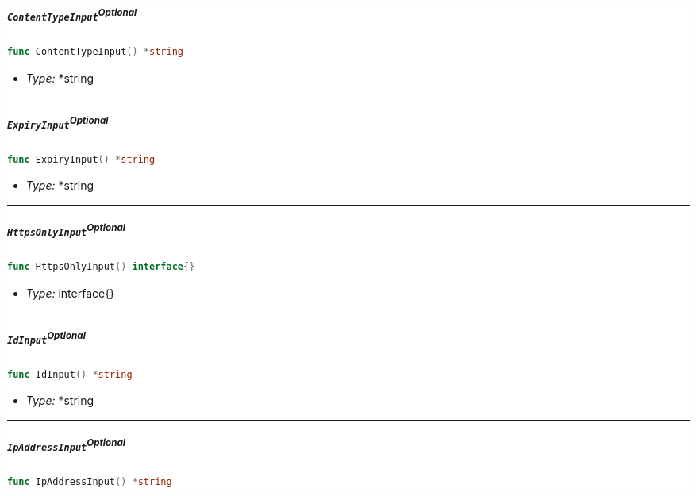 ##### `ContentTypeInput`<sup>Optional</sup> <a name="ContentTypeInput" id="@cdktf/provider-azurerm.dataAzurermStorageAccountBlobContainerSas.DataAzurermStorageAccountBlobContainerSas.property.contentTypeInput"></a>

```go
func ContentTypeInput() *string
```

- *Type:* *string

---

##### `ExpiryInput`<sup>Optional</sup> <a name="ExpiryInput" id="@cdktf/provider-azurerm.dataAzurermStorageAccountBlobContainerSas.DataAzurermStorageAccountBlobContainerSas.property.expiryInput"></a>

```go
func ExpiryInput() *string
```

- *Type:* *string

---

##### `HttpsOnlyInput`<sup>Optional</sup> <a name="HttpsOnlyInput" id="@cdktf/provider-azurerm.dataAzurermStorageAccountBlobContainerSas.DataAzurermStorageAccountBlobContainerSas.property.httpsOnlyInput"></a>

```go
func HttpsOnlyInput() interface{}
```

- *Type:* interface{}

---

##### `IdInput`<sup>Optional</sup> <a name="IdInput" id="@cdktf/provider-azurerm.dataAzurermStorageAccountBlobContainerSas.DataAzurermStorageAccountBlobContainerSas.property.idInput"></a>

```go
func IdInput() *string
```

- *Type:* *string

---

##### `IpAddressInput`<sup>Optional</sup> <a name="IpAddressInput" id="@cdktf/provider-azurerm.dataAzurermStorageAccountBlobContainerSas.DataAzurermStorageAccountBlobContainerSas.property.ipAddressInput"></a>

```go
func IpAddressInput() *string
```
